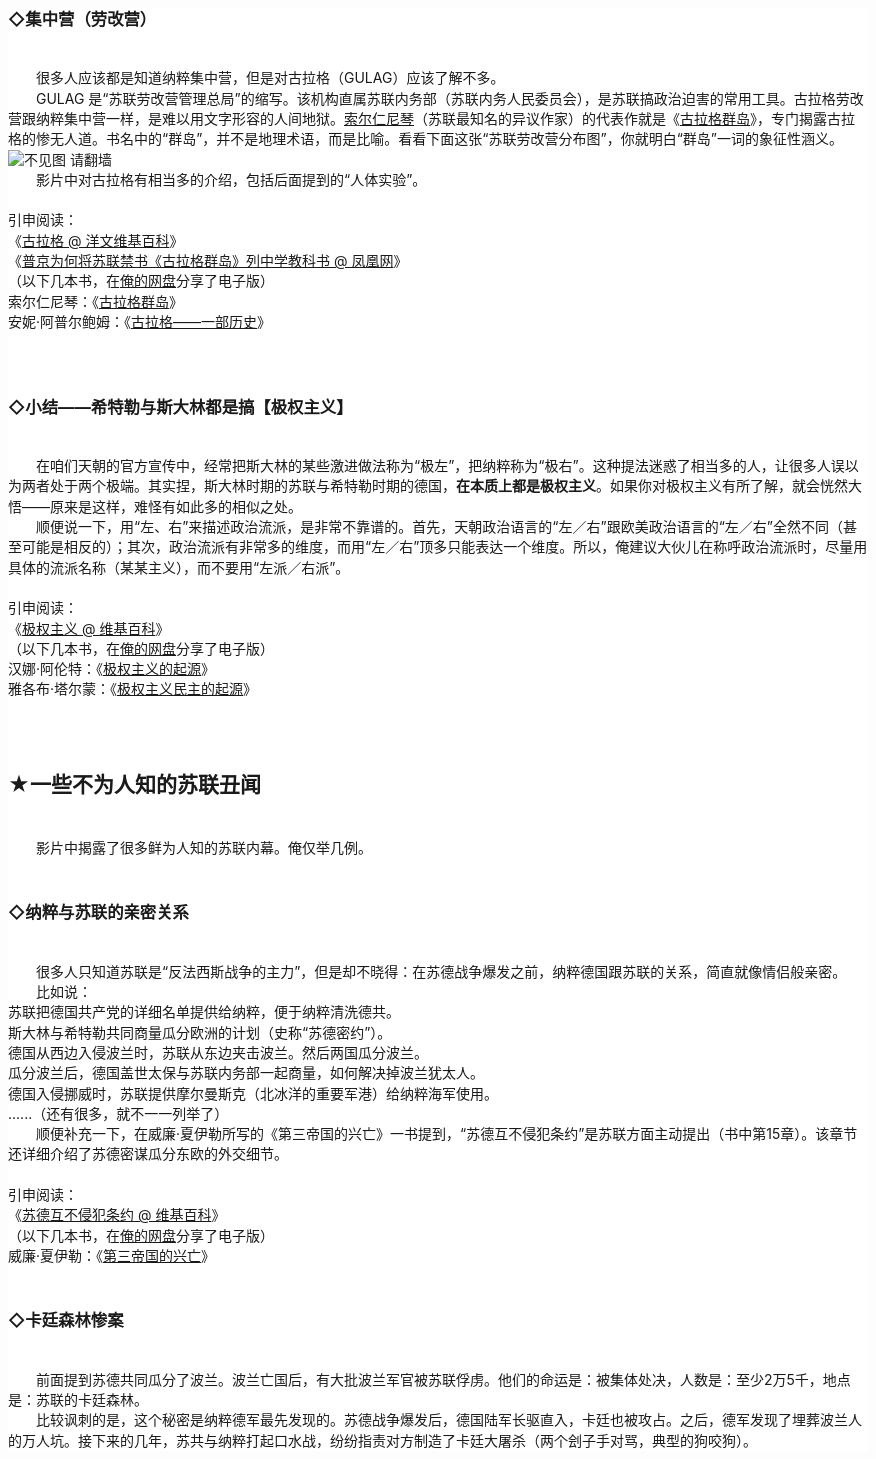 <h3>◇集中营（劳改营）</h3><br/>
　　很多人应该都是知道纳粹集中营，但是对古拉格（GULAG）应该了解不多。<br/>
　　GULAG 是“苏联劳改营管理总局”的缩写。该机构直属苏联内务部（苏联内务人民委员会），是苏联搞政治迫害的常用工具。古拉格劳改营跟纳粹集中营一样，是难以用文字形容的人间地狱。<a href="https://zh.wikipedia.org/wiki/%E4%BA%9A%E5%8E%86%E5%B1%B1%E5%A4%A7%C2%B7%E7%B4%A2%E5%B0%94%E4%BB%81%E5%B0%BC%E7%90%B4" rel="nofollow" target="_blank">索尔仁尼琴</a>（苏联最知名的异议作家）的代表作就是《<a href="https://zh.wikipedia.org/wiki/%E5%8F%A4%E6%8B%89%E6%A0%BC%E7%BE%A4%E5%B2%9B" rel="nofollow" target="_blank">古拉格群岛</a>》，专门揭露古拉格的惨无人道。书名中的“群岛”，并不是地理术语，而是比喻。看看下面这张“苏联劳改营分布图”，你就明白“群岛”一词的象征性涵义。<br/>
<img alt="不见图 请翻墙" src="images/q63q9ryzK1c1Y1DJMUDmt7EZ1EYYcAm-yuNgxoD6kdCNXt2b-_FL-xkH91CKUqBi9xxBjGuFXm0nNRX8xHPCBGedU-47p46FMMeNbnh8-malOVussuOh5OrYUgs"/><br/>
　　影片中对古拉格有相当多的介绍，包括后面提到的“人体实验”。<br/>
<br/>
引申阅读：<br/>
《<a href="https://en.wikipedia.org/wiki/Gulag" rel="nofollow" target="_blank">古拉格 @ 洋文维基百科</a>》<br/>
《<a href="https://news.ifeng.com/history/shijieshi/detail_2012_09/03/17312272_0.shtml" rel="nofollow" target="_blank">普京为何将苏联禁书《古拉格群岛》列中学教科书 @ 凤凰网</a>》<br/>
（以下几本书，在<a href="https://github.com/programthink/books" target="_blank">俺的网盘</a>分享了电子版）<br/>
索尔仁尼琴：《<a href="https://docs.google.com/document/d/16BIi4Bgqups1xnUFeM4SqmA6cmdQSgR-sya9pSCxZD8/" target="_blank">古拉格群岛</a>》<br/>
安妮·阿普尔鲍姆：《<a href="https://docs.google.com/document/d/1qIJn3sa480LBBlFOlbR9o4n8outF3n-HwG88r-xtGgE/" target="_blank">古拉格——一部历史</a>》<br/>
<br/>
<br/>
<h3>◇小结——希特勒与斯大林都是搞【极权主义】</h3><br/>
　　在咱们天朝的官方宣传中，经常把斯大林的某些激进做法称为“极左”，把纳粹称为“极右”。这种提法迷惑了相当多的人，让很多人误以为两者处于两个极端。其实捏，斯大林时期的苏联与希特勒时期的德国，<b>在本质上都是极权主义</b>。如果你对极权主义有所了解，就会恍然大悟——原来是这样，难怪有如此多的相似之处。<br/>
　　顺便说一下，用“左、右”来描述政治流派，是非常不靠谱的。首先，天朝政治语言的“左／右”跟欧美政治语言的“左／右”全然不同（甚至可能是相反的）；其次，政治流派有非常多的维度，而用“左／右”顶多只能表达一个维度。所以，俺建议大伙儿在称呼政治流派时，尽量用具体的流派名称（某某主义），而不要用“左派／右派”。<br/>
<br/>
引申阅读：<br/>
《<a href="https://zh.wikipedia.org/wiki/%E6%A5%B5%E6%AC%8A" rel="nofollow" target="_blank">极权主义 @ 维基百科</a>》<br/>
（以下几本书，在<a href="https://github.com/programthink/books" target="_blank">俺的网盘</a>分享了电子版）<br/>
汉娜·阿伦特：《<a href="https://docs.google.com/document/d/1NcwkcDn9V5ArRC6TUTFvTdKDB6QZYQeFit_kJPog1RA/" target="_blank">极权主义的起源</a>》<br/>
雅各布·塔尔蒙：《<a href="https://docs.google.com/document/d/16s1oEuEqGsdhyQalvTYK9zcDumn-Ac_mWkRO9OtfWmg/" target="_blank">极权主义民主的起源</a>》<br/>
<br/>
<br/>
<h2>★一些不为人知的苏联丑闻</h2><br/>
　　影片中揭露了很多鲜为人知的苏联内幕。俺仅举几例。<br/>
<br/>
<h3>◇纳粹与苏联的亲密关系</h3><br/>
　　很多人只知道苏联是“反法西斯战争的主力”，但是却不晓得：在苏德战争爆发之前，纳粹德国跟苏联的关系，简直就像情侣般亲密。<br/>
　　比如说：<br/>
苏联把德国共产党的详细名单提供给纳粹，便于纳粹清洗德共。<br/>
斯大林与希特勒共同商量瓜分欧洲的计划（史称“苏德密约”）。<br/>
德国从西边入侵波兰时，苏联从东边夹击波兰。然后两国瓜分波兰。<br/>
瓜分波兰后，德国盖世太保与苏联内务部一起商量，如何解决掉波兰犹太人。<br/>
德国入侵挪威时，苏联提供摩尔曼斯克（北冰洋的重要军港）给纳粹海军使用。<br/>
......（还有很多，就不一一列举了）<br/>
　　顺便补充一下，在威廉·夏伊勒所写的《第三帝国的兴亡》一书提到，“苏德互不侵犯条约”是苏联方面主动提出（书中第15章）。该章节还详细介绍了苏德密谋瓜分东欧的外交细节。<br/>
<br/>
引申阅读：<br/>
《<a href="https://zh.wikipedia.org/wiki/%E8%8B%8F%E5%BE%B7%E4%BA%92%E4%B8%8D%E4%BE%B5%E7%8A%AF%E6%9D%A1%E7%BA%A6" rel="nofollow" target="_blank">苏德互不侵犯条约 @ 维基百科</a>》<br/>
（以下几本书，在<a href="https://github.com/programthink/books" target="_blank">俺的网盘</a>分享了电子版）<br/>
威廉·夏伊勒：《<a href="https://docs.google.com/document/d/195hZEzm2Q4mzSEhWgJNyOVA_AQ-T1xZoRuQcje0jQBQ/" target="_blank">第三帝国的兴亡</a>》<br/>
<br/>
<h3>◇卡廷森林惨案</h3><br/>
　　前面提到苏德共同瓜分了波兰。波兰亡国后，有大批波兰军官被苏联俘虏。他们的命运是：被集体处决，人数是：至少2万5千，地点是：苏联的卡廷森林。<br/>
　　比较讽刺的是，这个秘密是纳粹德军最先发现的。苏德战争爆发后，德国陆军长驱直入，卡廷也被攻占。之后，德军发现了埋葬波兰人的万人坑。接下来的几年，苏共与纳粹打起口水战，纷纷指责对方制造了卡廷大屠杀（两个刽子手对骂，典型的狗咬狗）。<br/>
